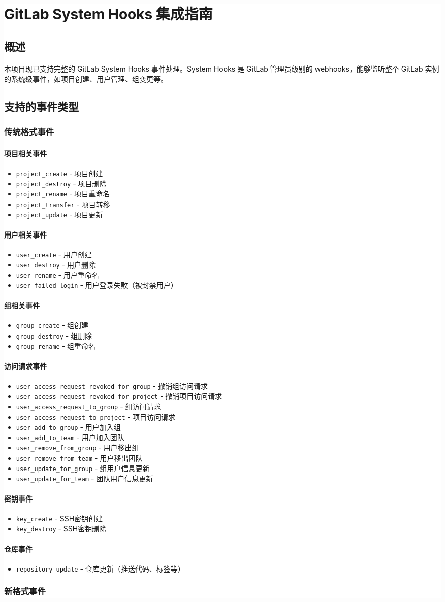 # GitLab System Hooks 集成指南

## 概述

本项目现已支持完整的 GitLab System Hooks 事件处理。System Hooks 是 GitLab 管理员级别的 webhooks，能够监听整个 GitLab 实例的系统级事件，如项目创建、用户管理、组变更等。

## 支持的事件类型

### 传统格式事件

#### 项目相关事件
- `project_create` - 项目创建
- `project_destroy` - 项目删除  
- `project_rename` - 项目重命名
- `project_transfer` - 项目转移
- `project_update` - 项目更新

#### 用户相关事件  
- `user_create` - 用户创建
- `user_destroy` - 用户删除
- `user_rename` - 用户重命名
- `user_failed_login` - 用户登录失败（被封禁用户）

#### 组相关事件
- `group_create` - 组创建
- `group_destroy` - 组删除
- `group_rename` - 组重命名

#### 访问请求事件
- `user_access_request_revoked_for_group` - 撤销组访问请求
- `user_access_request_revoked_for_project` - 撤销项目访问请求
- `user_access_request_to_group` - 组访问请求
- `user_access_request_to_project` - 项目访问请求
- `user_add_to_group` - 用户加入组
- `user_add_to_team` - 用户加入团队
- `user_remove_from_group` - 用户移出组
- `user_remove_from_team` - 用户移出团队
- `user_update_for_group` - 组用户信息更新
- `user_update_for_team` - 团队用户信息更新

#### 密钥事件
- `key_create` - SSH密钥创建
- `key_destroy` - SSH密钥删除

#### 仓库事件
- `repository_update` - 仓库更新（推送代码、标签等）

### 新格式事件
